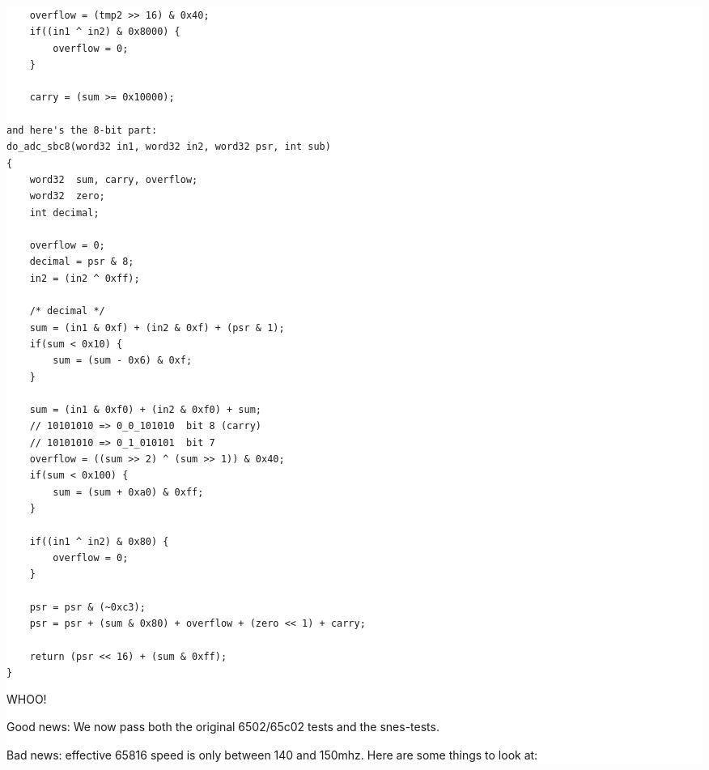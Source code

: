 ```
    overflow = (tmp2 >> 16) & 0x40;
	if((in1 ^ in2) & 0x8000) {
		overflow = 0;
	}

	carry = (sum >= 0x10000);

and here's the 8-bit part:
do_adc_sbc8(word32 in1, word32 in2, word32 psr, int sub)
{
	word32	sum, carry, overflow;
	word32	zero;
	int	decimal;

	overflow = 0;
	decimal = psr & 8;
    in2 = (in2 ^ 0xff);
	
    /* decimal */
    sum = (in1 & 0xf) + (in2 & 0xf) + (psr & 1);
    if(sum < 0x10) {
        sum = (sum - 0x6) & 0xf;
    }

    sum = (in1 & 0xf0) + (in2 & 0xf0) + sum;
    // 10101010 => 0_0_101010  bit 8 (carry)
    // 10101010 => 0_1_010101  bit 7
    overflow = ((sum >> 2) ^ (sum >> 1)) & 0x40;
    if(sum < 0x100) {
        sum = (sum + 0xa0) & 0xff;
    }
	
	if((in1 ^ in2) & 0x80) {
		overflow = 0;
	}

	psr = psr & (~0xc3);
	psr = psr + (sum & 0x80) + overflow + (zero << 1) + carry;

	return (psr << 16) + (sum & 0xff);
}
```


WHOO!

Good news:
We now pass both the original 6502/65c02 tests and the snes-tests.

Bad news:
effective 65816 speed is only between 140 and 150mhz.
Here are some things to look at:
